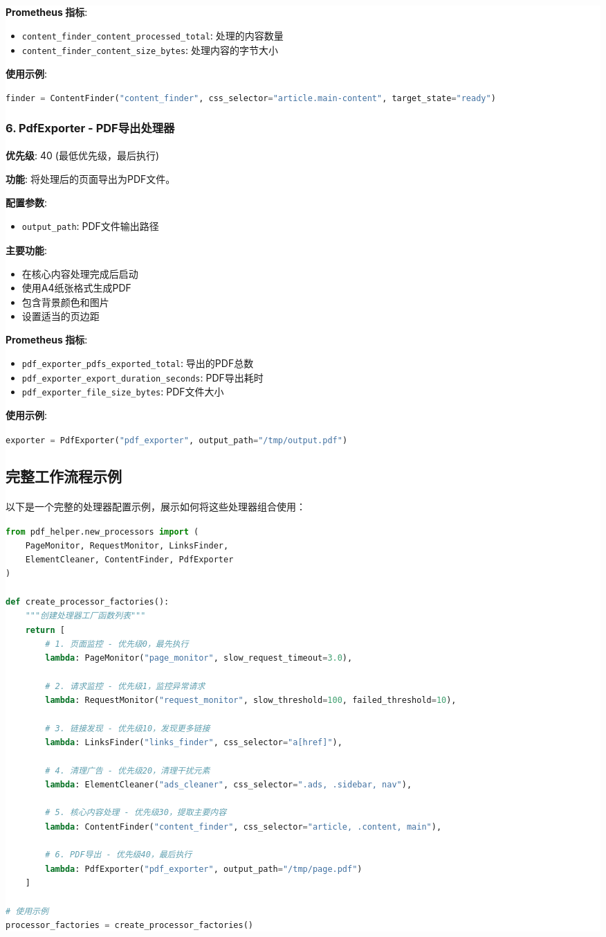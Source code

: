 **Prometheus 指标**:
- `content_finder_content_processed_total`: 处理的内容数量
- `content_finder_content_size_bytes`: 处理内容的字节大小

**使用示例**:
```python
finder = ContentFinder("content_finder", css_selector="article.main-content", target_state="ready")
```

### 6. PdfExporter - PDF导出处理器

**优先级**: 40 (最低优先级，最后执行)

**功能**: 将处理后的页面导出为PDF文件。

**配置参数**:
- `output_path`: PDF文件输出路径

**主要功能**:
- 在核心内容处理完成后启动
- 使用A4纸张格式生成PDF
- 包含背景颜色和图片
- 设置适当的页边距

**Prometheus 指标**:
- `pdf_exporter_pdfs_exported_total`: 导出的PDF总数
- `pdf_exporter_export_duration_seconds`: PDF导出耗时
- `pdf_exporter_file_size_bytes`: PDF文件大小

**使用示例**:
```python
exporter = PdfExporter("pdf_exporter", output_path="/tmp/output.pdf")
```

## 完整工作流程示例

以下是一个完整的处理器配置示例，展示如何将这些处理器组合使用：

```python
from pdf_helper.new_processors import (
    PageMonitor, RequestMonitor, LinksFinder, 
    ElementCleaner, ContentFinder, PdfExporter
)

def create_processor_factories():
    """创建处理器工厂函数列表"""
    return [
        # 1. 页面监控 - 优先级0，最先执行
        lambda: PageMonitor("page_monitor", slow_request_timeout=3.0),
        
        # 2. 请求监控 - 优先级1，监控异常请求
        lambda: RequestMonitor("request_monitor", slow_threshold=100, failed_threshold=10),
        
        # 3. 链接发现 - 优先级10，发现更多链接
        lambda: LinksFinder("links_finder", css_selector="a[href]"),
        
        # 4. 清理广告 - 优先级20，清理干扰元素
        lambda: ElementCleaner("ads_cleaner", css_selector=".ads, .sidebar, nav"),
        
        # 5. 核心内容处理 - 优先级30，提取主要内容
        lambda: ContentFinder("content_finder", css_selector="article, .content, main"),
        
        # 6. PDF导出 - 优先级40，最后执行
        lambda: PdfExporter("pdf_exporter", output_path="/tmp/page.pdf")
    ]

# 使用示例
processor_factories = create_processor_factories()
```